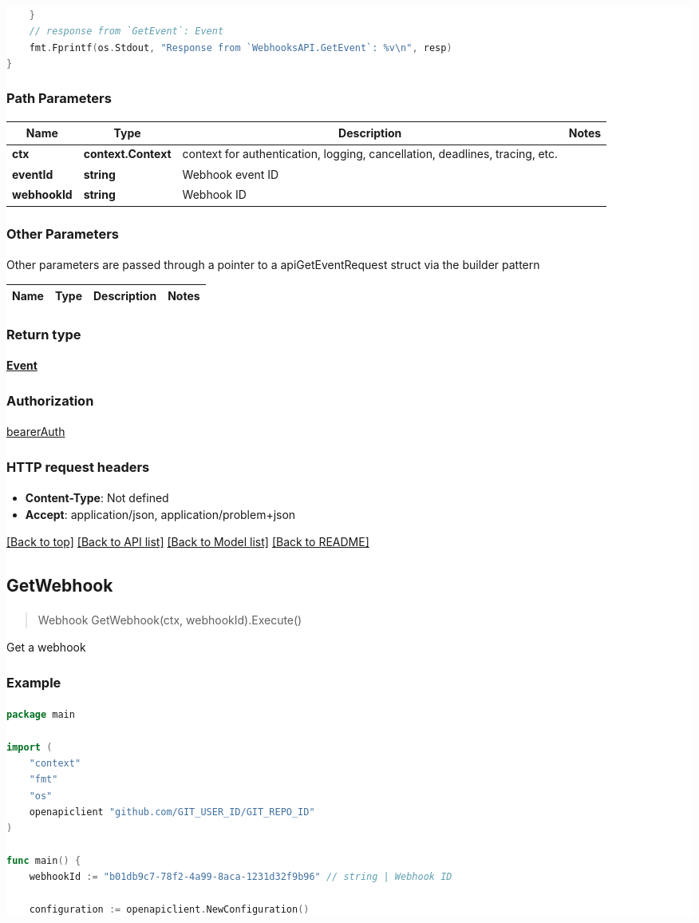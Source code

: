 ```go
    }
    // response from `GetEvent`: Event
    fmt.Fprintf(os.Stdout, "Response from `WebhooksAPI.GetEvent`: %v\n", resp)
}
```

### Path Parameters


Name | Type | Description  | Notes
------------- | ------------- | ------------- | -------------
**ctx** | **context.Context** | context for authentication, logging, cancellation, deadlines, tracing, etc.
**eventId** | **string** | Webhook event ID | 
**webhookId** | **string** | Webhook ID | 

### Other Parameters

Other parameters are passed through a pointer to a apiGetEventRequest struct via the builder pattern


Name | Type | Description  | Notes
------------- | ------------- | ------------- | -------------



### Return type

[**Event**](Event.md)

### Authorization

[bearerAuth](../README.md#bearerAuth)

### HTTP request headers

- **Content-Type**: Not defined
- **Accept**: application/json, application/problem+json

[[Back to top]](#) [[Back to API list]](../README.md#documentation-for-api-endpoints)
[[Back to Model list]](../README.md#documentation-for-models)
[[Back to README]](../README.md)


## GetWebhook

> Webhook GetWebhook(ctx, webhookId).Execute()

Get a webhook



### Example

```go
package main

import (
    "context"
    "fmt"
    "os"
    openapiclient "github.com/GIT_USER_ID/GIT_REPO_ID"
)

func main() {
    webhookId := "b01db9c7-78f2-4a99-8aca-1231d32f9b96" // string | Webhook ID

    configuration := openapiclient.NewConfiguration()
```